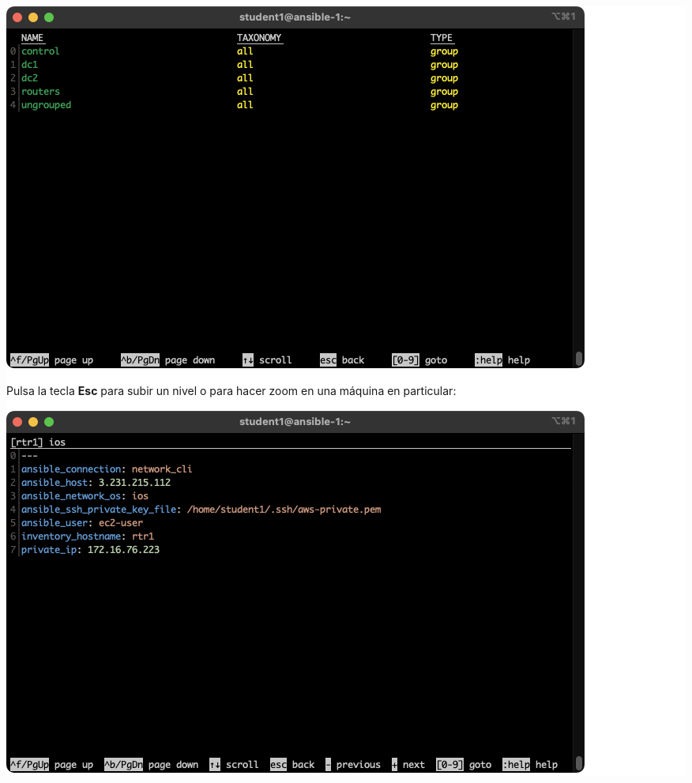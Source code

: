 ![ansible-navigator groups](images/ansible-navigator-groups.png)

Pulsa la tecla **Esc** para subir un nivel o para hacer zoom en una máquina en particular:

![ansible-navigator host](images/ansible-navigator-rtr-1.png)
